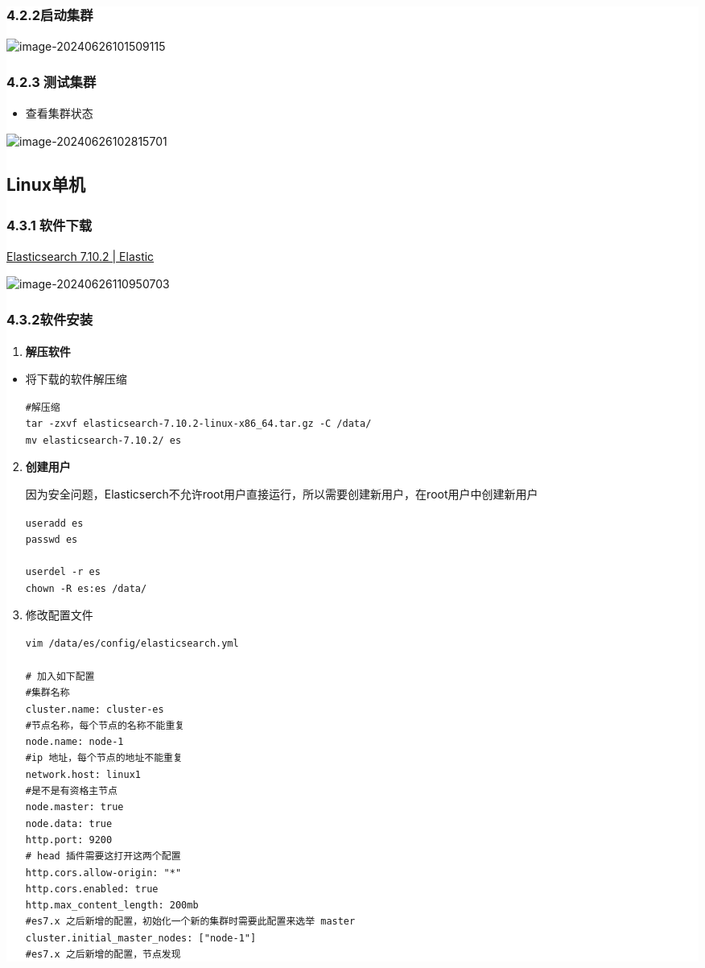 ###  4.2.2启动集群

![image-20240626101509115](https://github.com/liuzhenhua1223/Image/blob/master/Elastic/image-20240626101509115.png?raw=true)

### 4.2.3 测试集群

- 查看集群状态

![image-20240626102815701](https://github.com/liuzhenhua1223/Image/blob/master/Elastic/image-20240626102815701.png?raw=true)

## Linux单机

### 4.3.1 软件下载

[Elasticsearch 7.10.2 | Elastic](https://www.elastic.co/cn/downloads/past-releases/elasticsearch-7-10-2)

![image-20240626110950703](https://github.com/liuzhenhua1223/Image/blob/master/Elastic/image-20240626110950703.png?raw=true)

### 4.3.2软件安装

1. **解压软件**

- 将下载的软件解压缩

  ```apl
  #解压缩
  tar -zxvf elasticsearch-7.10.2-linux-x86_64.tar.gz -C /data/
  mv elasticsearch-7.10.2/ es
  ```

2. **创建用户**

   因为安全问题，Elasticserch不允许root用户直接运行，所以需要创建新用户，在root用户中创建新用户

   ```
   useradd es
   passwd es
   
   userdel -r es
   chown -R es:es /data/
   ```

3. 修改配置文件

   ```apl
   vim /data/es/config/elasticsearch.yml
   
   # 加入如下配置
   #集群名称
   cluster.name: cluster-es
   #节点名称，每个节点的名称不能重复
   node.name: node-1 
   #ip 地址，每个节点的地址不能重复
   network.host: linux1
   #是不是有资格主节点
   node.master: true
   node.data: true
   http.port: 9200
   # head 插件需要这打开这两个配置
   http.cors.allow-origin: "*"
   http.cors.enabled: true
   http.max_content_length: 200mb
   #es7.x 之后新增的配置，初始化一个新的集群时需要此配置来选举 master
   cluster.initial_master_nodes: ["node-1"]
   #es7.x 之后新增的配置，节点发现
   ```